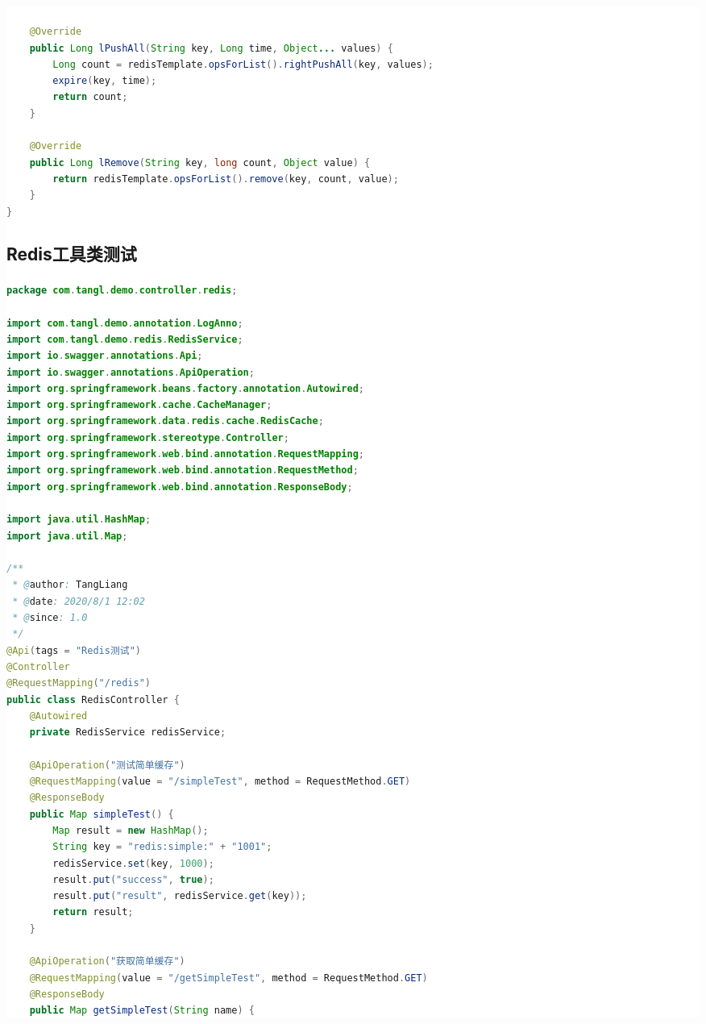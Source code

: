 ```java

    @Override
    public Long lPushAll(String key, Long time, Object... values) {
        Long count = redisTemplate.opsForList().rightPushAll(key, values);
        expire(key, time);
        return count;
    }

    @Override
    public Long lRemove(String key, long count, Object value) {
        return redisTemplate.opsForList().remove(key, count, value);
    }
}
```

## Redis工具类测试

```java
package com.tangl.demo.controller.redis;

import com.tangl.demo.annotation.LogAnno;
import com.tangl.demo.redis.RedisService;
import io.swagger.annotations.Api;
import io.swagger.annotations.ApiOperation;
import org.springframework.beans.factory.annotation.Autowired;
import org.springframework.cache.CacheManager;
import org.springframework.data.redis.cache.RedisCache;
import org.springframework.stereotype.Controller;
import org.springframework.web.bind.annotation.RequestMapping;
import org.springframework.web.bind.annotation.RequestMethod;
import org.springframework.web.bind.annotation.ResponseBody;

import java.util.HashMap;
import java.util.Map;

/**
 * @author: TangLiang
 * @date: 2020/8/1 12:02
 * @since: 1.0
 */
@Api(tags = "Redis测试")
@Controller
@RequestMapping("/redis")
public class RedisController {
    @Autowired
    private RedisService redisService;

    @ApiOperation("测试简单缓存")
    @RequestMapping(value = "/simpleTest", method = RequestMethod.GET)
    @ResponseBody
    public Map simpleTest() {
        Map result = new HashMap();
        String key = "redis:simple:" + "1001";
        redisService.set(key, 1000);
        result.put("success", true);
        result.put("result", redisService.get(key));
        return result;
    }

    @ApiOperation("获取简单缓存")
    @RequestMapping(value = "/getSimpleTest", method = RequestMethod.GET)
    @ResponseBody
    public Map getSimpleTest(String name) {
```